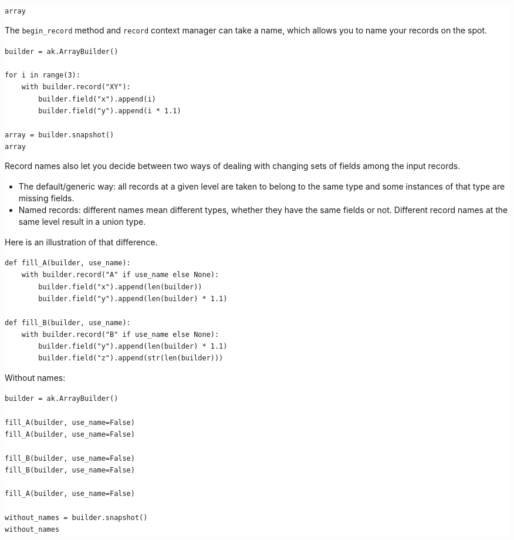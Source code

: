 ```{code-cell} ipython3
array
```

The `begin_record` method and `record` context manager can take a name, which allows you to name your records on the spot.

```{code-cell} ipython3
builder = ak.ArrayBuilder()

for i in range(3):
    with builder.record("XY"):
        builder.field("x").append(i)
        builder.field("y").append(i * 1.1)

array = builder.snapshot()
array
```

Record names also let you decide between two ways of dealing with changing sets of fields among the input records.

   * The default/generic way: all records at a given level are taken to belong to the same type and some instances of that type are missing fields.
   * Named records: different names mean different types, whether they have the same fields or not. Different record names at the same level result in a union type.

Here is an illustration of that difference.

```{code-cell} ipython3
def fill_A(builder, use_name):
    with builder.record("A" if use_name else None):
        builder.field("x").append(len(builder))
        builder.field("y").append(len(builder) * 1.1)

def fill_B(builder, use_name):
    with builder.record("B" if use_name else None):
        builder.field("y").append(len(builder) * 1.1)
        builder.field("z").append(str(len(builder)))
```

Without names:

```{code-cell} ipython3
builder = ak.ArrayBuilder()

fill_A(builder, use_name=False)
fill_A(builder, use_name=False)

fill_B(builder, use_name=False)
fill_B(builder, use_name=False)

fill_A(builder, use_name=False)

without_names = builder.snapshot()
without_names
```
